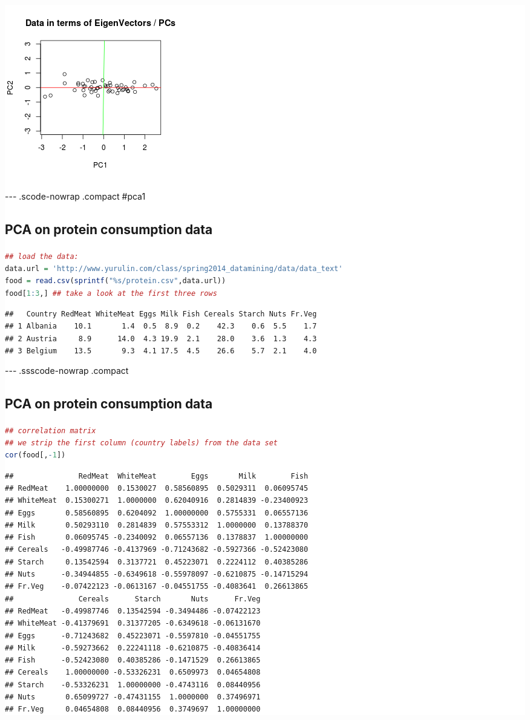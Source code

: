 ![plot of chunk class07-chunk-7](assets/fig/class07-chunk-7-1.png)

--- .scode-nowrap .compact #pca1
## PCA on protein consumption data

```r
## load the data:
data.url = 'http://www.yurulin.com/class/spring2014_datamining/data/data_text'
food = read.csv(sprintf("%s/protein.csv",data.url))
food[1:3,] ## take a look at the first three rows
```

```
##   Country RedMeat WhiteMeat Eggs Milk Fish Cereals Starch Nuts Fr.Veg
## 1 Albania    10.1       1.4  0.5  8.9  0.2    42.3    0.6  5.5    1.7
## 2 Austria     8.9      14.0  4.3 19.9  2.1    28.0    3.6  1.3    4.3
## 3 Belgium    13.5       9.3  4.1 17.5  4.5    26.6    5.7  2.1    4.0
```

--- .ssscode-nowrap .compact 
## PCA on protein consumption data

```r
## correlation matrix
## we strip the first column (country labels) from the data set
cor(food[,-1])
```

```
##               RedMeat  WhiteMeat        Eggs       Milk        Fish
## RedMeat    1.00000000  0.1530027  0.58560895  0.5029311  0.06095745
## WhiteMeat  0.15300271  1.0000000  0.62040916  0.2814839 -0.23400923
## Eggs       0.58560895  0.6204092  1.00000000  0.5755331  0.06557136
## Milk       0.50293110  0.2814839  0.57553312  1.0000000  0.13788370
## Fish       0.06095745 -0.2340092  0.06557136  0.1378837  1.00000000
## Cereals   -0.49987746 -0.4137969 -0.71243682 -0.5927366 -0.52423080
## Starch     0.13542594  0.3137721  0.45223071  0.2224112  0.40385286
## Nuts      -0.34944855 -0.6349618 -0.55978097 -0.6210875 -0.14715294
## Fr.Veg    -0.07422123 -0.0613167 -0.04551755 -0.4083641  0.26613865
##               Cereals      Starch       Nuts      Fr.Veg
## RedMeat   -0.49987746  0.13542594 -0.3494486 -0.07422123
## WhiteMeat -0.41379691  0.31377205 -0.6349618 -0.06131670
## Eggs      -0.71243682  0.45223071 -0.5597810 -0.04551755
## Milk      -0.59273662  0.22241118 -0.6210875 -0.40836414
## Fish      -0.52423080  0.40385286 -0.1471529  0.26613865
## Cereals    1.00000000 -0.53326231  0.6509973  0.04654808
## Starch    -0.53326231  1.00000000 -0.4743116  0.08440956
## Nuts       0.65099727 -0.47431155  1.0000000  0.37496971
## Fr.Veg     0.04654808  0.08440956  0.3749697  1.00000000
```
